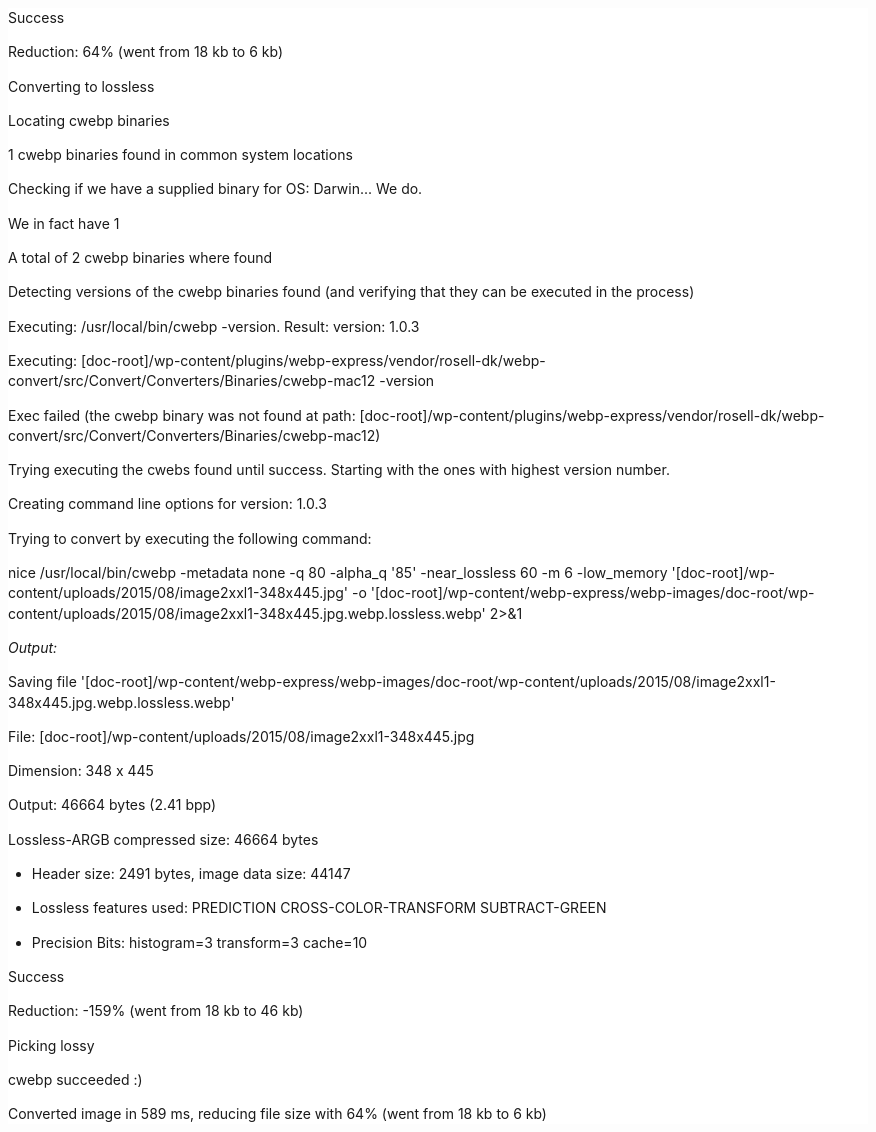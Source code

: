 Success

Reduction: 64% (went from 18 kb to 6 kb)


Converting to lossless

Locating cwebp binaries

1 cwebp binaries found in common system locations

Checking if we have a supplied binary for OS: Darwin... We do.

We in fact have 1

A total of 2 cwebp binaries where found

Detecting versions of the cwebp binaries found (and verifying that they can be executed in the process)

Executing: /usr/local/bin/cwebp -version. Result: version: 1.0.3

Executing: [doc-root]/wp-content/plugins/webp-express/vendor/rosell-dk/webp-convert/src/Convert/Converters/Binaries/cwebp-mac12 -version

Exec failed (the cwebp binary was not found at path: [doc-root]/wp-content/plugins/webp-express/vendor/rosell-dk/webp-convert/src/Convert/Converters/Binaries/cwebp-mac12)

Trying executing the cwebs found until success. Starting with the ones with highest version number.

Creating command line options for version: 1.0.3

Trying to convert by executing the following command:

nice /usr/local/bin/cwebp -metadata none -q 80 -alpha_q '85' -near_lossless 60 -m 6 -low_memory '[doc-root]/wp-content/uploads/2015/08/image2xxl1-348x445.jpg' -o '[doc-root]/wp-content/webp-express/webp-images/doc-root/wp-content/uploads/2015/08/image2xxl1-348x445.jpg.webp.lossless.webp' 2>&1


*Output:* 

Saving file '[doc-root]/wp-content/webp-express/webp-images/doc-root/wp-content/uploads/2015/08/image2xxl1-348x445.jpg.webp.lossless.webp'

File:      [doc-root]/wp-content/uploads/2015/08/image2xxl1-348x445.jpg

Dimension: 348 x 445

Output:    46664 bytes (2.41 bpp)

Lossless-ARGB compressed size: 46664 bytes

  * Header size: 2491 bytes, image data size: 44147

  * Lossless features used: PREDICTION CROSS-COLOR-TRANSFORM SUBTRACT-GREEN

  * Precision Bits: histogram=3 transform=3 cache=10


Success

Reduction: -159% (went from 18 kb to 46 kb)


Picking lossy

cwebp succeeded :)


Converted image in 589 ms, reducing file size with 64% (went from 18 kb to 6 kb)

